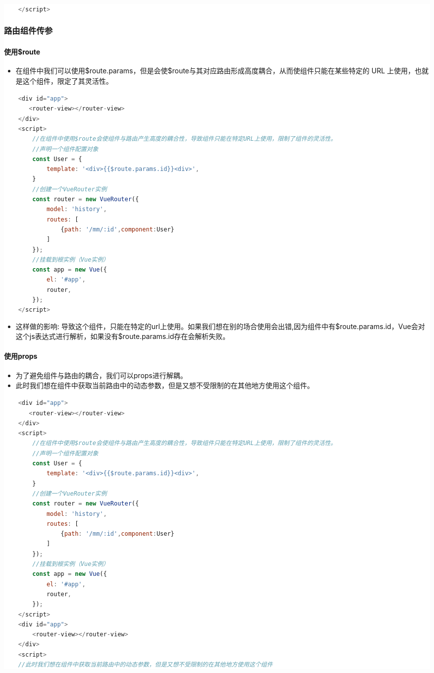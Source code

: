 ~~~javascript
    </script>
~~~
### 路由组件传参
#### 使用\$route
- 在组件中我们可以使用\$route.params，但是会使$route与其对应路由形成高度耦合，从而使组件只能在某些特定的 URL 上使用，也就是这个组件，限定了其灵活性。
~~~javascript
    <div id="app">
       <router-view></router-view>
    </div>
    <script>
        //在组件中使用$route会使组件与路由产生高度的耦合性，导致组件只能在特定URL上使用，限制了组件的灵活性。
        //声明一个组件配置对象
        const User = {
            template: '<div>{{$route.params.id}}<div>',
        }
        //创建一个VueRouter实例
        const router = new VueRouter({
            model: 'history',
            routes: [
                {path: '/mm/:id',component:User}
            ]
        });
        //挂载到根实例（Vue实例）
        const app = new Vue({
            el: '#app',
            router,
        });        
    </script>
~~~
- 这样做的影响: 导致这个组件，只能在特定的url上使用。如果我们想在别的场合使用会出错,因为组件中有\$route.params.id，Vue会对这个js表达式进行解析，如果没有\$route.params.id存在会解析失败。
#### 使用props
- 为了避免组件与路由的耦合，我们可以props进行解耦。
- 此时我们想在组件中获取当前路由中的动态参数，但是又想不受限制的在其他地方使用这个组件。
~~~javascript
    <div id="app">
       <router-view></router-view>
    </div>
    <script>
        //在组件中使用$route会使组件与路由产生高度的耦合性，导致组件只能在特定URL上使用，限制了组件的灵活性。
        //声明一个组件配置对象
        const User = {
            template: '<div>{{$route.params.id}}<div>',
        }
        //创建一个VueRouter实例
        const router = new VueRouter({
            model: 'history',
            routes: [
                {path: '/mm/:id',component:User}
            ]
        });
        //挂载到根实例（Vue实例）
        const app = new Vue({
            el: '#app',
            router,
        });        
    </script>
    <div id="app">
        <router-view></router-view>
    </div>
    <script>
    //此时我们想在组件中获取当前路由中的动态参数，但是又想不受限制的在其他地方使用这个组件
~~~